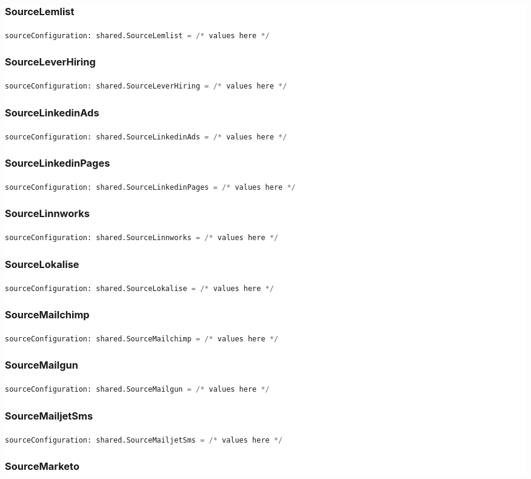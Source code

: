 ### SourceLemlist

```python
sourceConfiguration: shared.SourceLemlist = /* values here */
```

### SourceLeverHiring

```python
sourceConfiguration: shared.SourceLeverHiring = /* values here */
```

### SourceLinkedinAds

```python
sourceConfiguration: shared.SourceLinkedinAds = /* values here */
```

### SourceLinkedinPages

```python
sourceConfiguration: shared.SourceLinkedinPages = /* values here */
```

### SourceLinnworks

```python
sourceConfiguration: shared.SourceLinnworks = /* values here */
```

### SourceLokalise

```python
sourceConfiguration: shared.SourceLokalise = /* values here */
```

### SourceMailchimp

```python
sourceConfiguration: shared.SourceMailchimp = /* values here */
```

### SourceMailgun

```python
sourceConfiguration: shared.SourceMailgun = /* values here */
```

### SourceMailjetSms

```python
sourceConfiguration: shared.SourceMailjetSms = /* values here */
```

### SourceMarketo
